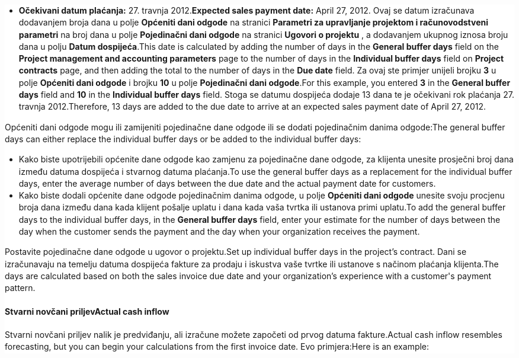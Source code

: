-   <span data-ttu-id="b5a85-383">**Očekivani datum plaćanja:** 27. travnja 2012.</span><span class="sxs-lookup"><span data-stu-id="b5a85-383">**Expected sales payment date:** April 27, 2012.</span></span> <span data-ttu-id="b5a85-384">Ovaj se datum izračunava dodavanjem broja dana u polje **Općeniti dani odgode** na stranici **Parametri za upravljanje projektom i računovodstveni parametri** na broj dana u polje **Pojedinačni dani odgode** na stranici **Ugovori o projektu** , a dodavanjem ukupnog iznosa broju dana u polju **Datum dospijeća**.</span><span class="sxs-lookup"><span data-stu-id="b5a85-384">This date is calculated by adding the number of days in the **General buffer days** field on the **Project management and accounting parameters** page to the number of days in the **Individual buffer days** field on **Project contracts** page, and then adding the total to the number of days in the **Due date** field.</span></span> <span data-ttu-id="b5a85-385">Za ovaj ste primjer unijeli brojku **3** u polje **Općeniti dani odgode** i brojku **10** u polje **Pojedinačni dani odgode**.</span><span class="sxs-lookup"><span data-stu-id="b5a85-385">For this example, you entered **3** in the **General buffer days** field and **10** in the **Individual buffer days** field.</span></span> <span data-ttu-id="b5a85-386">Stoga se datumu dospijeća dodaje 13 dana te je očekivani rok plaćanja 27. travnja 2012.</span><span class="sxs-lookup"><span data-stu-id="b5a85-386">Therefore, 13 days are added to the due date to arrive at an expected sales payment date of April 27, 2012.</span></span>

<span data-ttu-id="b5a85-387">Općeniti dani odgode mogu ili zamijeniti pojedinačne dane odgode ili se dodati pojedinačnim danima odgode:</span><span class="sxs-lookup"><span data-stu-id="b5a85-387">The general buffer days can either replace the individual buffer days or be added to the individual buffer days:</span></span>

-   <span data-ttu-id="b5a85-388">Kako biste upotrijebili općenite dane odgode kao zamjenu za pojedinačne dane odgode, za klijenta unesite prosječni broj dana između datuma dospijeća i stvarnog datuma plaćanja.</span><span class="sxs-lookup"><span data-stu-id="b5a85-388">To use the general buffer days as a replacement for the individual buffer days, enter the average number of days between the due date and the actual payment date for customers.</span></span>
-   <span data-ttu-id="b5a85-389">Kako biste dodali općenite dane odgode pojedinačnim danima odgode, u polje **Općeniti dani odgode** unesite svoju procjenu broja dana između dana kada klijent pošalje uplatu i dana kada vaša tvrtka ili ustanova primi uplatu.</span><span class="sxs-lookup"><span data-stu-id="b5a85-389">To add the general buffer days to the individual buffer days, in the **General buffer days** field, enter your estimate for the number of days between the day when the customer sends the payment and the day when your organization receives the payment.</span></span>

<span data-ttu-id="b5a85-390">Postavite pojedinačne dane odgode u ugovor o projektu.</span><span class="sxs-lookup"><span data-stu-id="b5a85-390">Set up individual buffer days in the project’s contract.</span></span> <span data-ttu-id="b5a85-391">Dani se izračunavaju na temelju datuma dospijeća fakture za prodaju i iskustva vaše tvrtke ili ustanove s načinom plaćanja klijenta.</span><span class="sxs-lookup"><span data-stu-id="b5a85-391">The days are calculated based on both the sales invoice due date and your organization’s experience with a customer's payment pattern.</span></span>

#### <a name="actual-cash-inflow"></a><span data-ttu-id="b5a85-392">Stvarni novčani priljev</span><span class="sxs-lookup"><span data-stu-id="b5a85-392">Actual cash inflow</span></span>

<span data-ttu-id="b5a85-393">Stvarni novčani priljev nalik je predviđanju, ali izračune možete započeti od prvog datuma fakture.</span><span class="sxs-lookup"><span data-stu-id="b5a85-393">Actual cash inflow resembles forecasting, but you can begin your calculations from the first invoice date.</span></span> <span data-ttu-id="b5a85-394">Evo primjera:</span><span class="sxs-lookup"><span data-stu-id="b5a85-394">Here is an example:</span></span>
